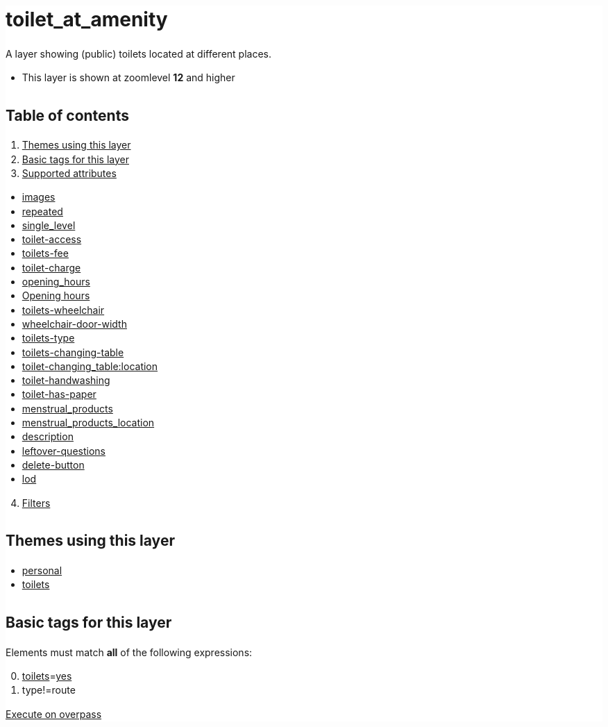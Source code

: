[//]: # (WARNING: this file is automatically generated. Please find the sources at the bottom and edit those sources)

# toilet_at_amenity

A layer showing (public) toilets located at different places.

 - This layer is shown at zoomlevel **12** and higher

## Table of contents

1. [Themes using this layer](#themes-using-this-layer)
2. [Basic tags for this layer](#basic-tags-for-this-layer)
3. [Supported attributes](#supported-attributes)
  - [images](#images)
  - [repeated](#repeated)
  - [single_level](#single_level)
  - [toilet-access](#toilet-access)
  - [toilets-fee](#toilets-fee)
  - [toilet-charge](#toilet-charge)
  - [opening_hours](#opening_hours)
  - [Opening hours](#opening-hours)
  - [toilets-wheelchair](#toilets-wheelchair)
  - [wheelchair-door-width](#wheelchair-door-width)
  - [toilets-type](#toilets-type)
  - [toilets-changing-table](#toilets-changing-table)
  - [toilet-changing_table:location](#toilet-changing_tablelocation)
  - [toilet-handwashing](#toilet-handwashing)
  - [toilet-has-paper](#toilet-has-paper)
  - [menstrual_products](#menstrual_products)
  - [menstrual_products_location](#menstrual_products_location)
  - [description](#description)
  - [leftover-questions](#leftover-questions)
  - [delete-button](#delete-button)
  - [lod](#lod)
4. [Filters](#filters)

## Themes using this layer

 - [personal](https://mapcomplete.org/personal)
 - [toilets](https://mapcomplete.org/toilets)

## Basic tags for this layer

Elements must match **all** of the following expressions:

0. <a href='https://wiki.openstreetmap.org/wiki/Key:toilets' target='_blank'>toilets</a>=<a href='https://wiki.openstreetmap.org/wiki/Tag:toilets%3Dyes' target='_blank'>yes</a>
1. type!=route

[Execute on overpass](http://overpass-turbo.eu/?Q=%5Bout%3Ajson%5D%5Btimeout%3A90%5D%3B%28%20%20%20%20nwr%5B%22toilets%22%3D%22yes%22%5D%5B%22type%22!%3D%22route%22%5D%28%7B%7Bbbox%7D%7D%29%3B%0A%29%3Bout%20body%3B%3E%3Bout%20skel%20qt%3B)

